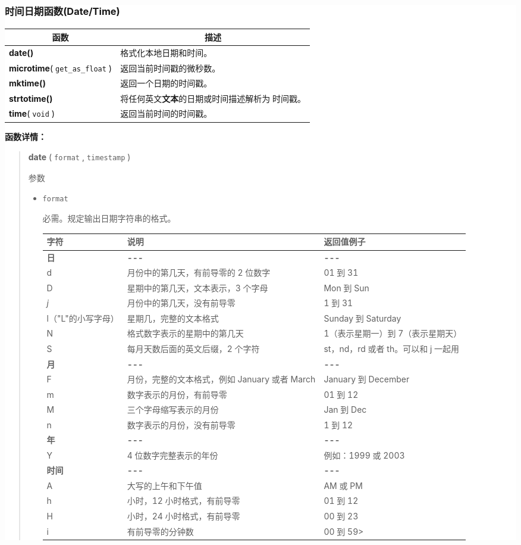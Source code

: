 
### 时间日期函数(Date/Time)

| 函数                            | 描述                                              |
| ------------------------------- | ------------------------------------------------- |
| **date()**                      | 格式化本地日期和时间。                            |
| **microtime**( `get_as_float` ) | 返回当前时间戳的微秒数。                          |
| **mktime()**                    | 返回一个日期的时间戳。                            |
| **strtotime()**                 | 将任何英文**文本**的日期或时间描述解析为 时间戳。 |
| **time**( `void` )              | 返回当前时间的时间戳。                            |

**函数详情：**

> **date** ( `format` , `timestamp` )
>
> 参数
>
> - `format`
>
>   必需。规定输出日期字符串的格式。 
>
>   | 字符               | 说明                                          | 返回值例子                                  |
>   | ------------------ | --------------------------------------------- | ------------------------------------------- |
>   | **日**             | **---**                                       | **---**                                     |
>   | d                  | 月份中的第几天，有前导零的 2 位数字           | 01 到 31                                    |
>   | D                  | 星期中的第几天，文本表示，3 个字母            | Mon 到 Sun                                  |
>   | *j*                | 月份中的第几天，没有前导零                    | 1 到 31                                     |
>   | l（"L"的小写字母） | 星期几，完整的文本格式                        | Sunday 到 Saturday                          |
>   | N                  | 格式数字表示的星期中的第几天                  | 1（表示星期一）到 7（表示星期天）           |
>   | S                  | 每月天数后面的英文后缀，2 个字符              | st，nd，rd         或者 th。可以和 j 一起用 |
>   | **月**             | **---**                                       | **---**                                     |
>   | F                  | 月份，完整的文本格式，例如 January 或者 March | January 到 December                         |
>   | m                  | 数字表示的月份，有前导零                      | 01 到 12                                    |
>   | M                  | 三个字母缩写表示的月份                        | Jan 到 Dec                                  |
>   | n                  | 数字表示的月份，没有前导零                    | 1 到 12                                     |
>   | **年**             | **---**                                       | **---**                                     |
>   | Y                  | 4 位数字完整表示的年份                        | 例如：1999 或 2003                          |
>   | **时间**           | **---**                                       | **---**                                     |
>   | A                  | 大写的上午和下午值                            | AM 或 PM                                    |
>   | h                  | 小时，12 小时格式，有前导零                   | 01 到 12                                    |
>   | H                  | 小时，24 小时格式，有前导零                   | 00 到 23                                    |
>   | i                  | 有前导零的分钟数                              | 00 到 59>                                   |